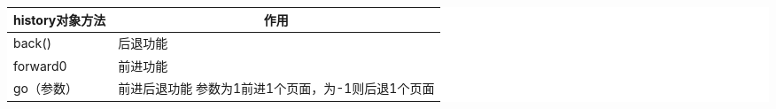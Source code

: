 | history对象方法 | 作用                                                 |
| --------------- | ---------------------------------------------------- |
| back()          | 后退功能                                             |
| forward0        | 前进功能                                             |
| go（参数）      | 前进后退功能   参数为1前进1个页面，为-1则后退1个页面 |

